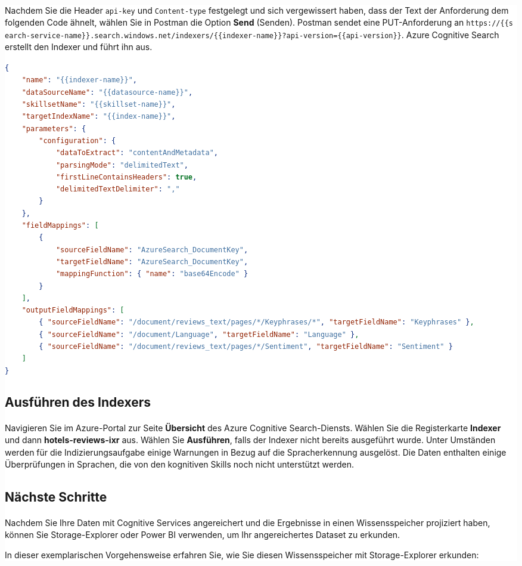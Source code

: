 Nachdem Sie die Header `api-key` und `Content-type` festgelegt und sich vergewissert haben, dass der Text der Anforderung dem folgenden Code ähnelt, wählen Sie in Postman die Option **Send** (Senden). Postman sendet eine PUT-Anforderung an `https://{{search-service-name}}.search.windows.net/indexers/{{indexer-name}}?api-version={{api-version}}`. Azure Cognitive Search erstellt den Indexer und führt ihn aus. 

```json
{
    "name": "{{indexer-name}}",
    "dataSourceName": "{{datasource-name}}",
    "skillsetName": "{{skillset-name}}",
    "targetIndexName": "{{index-name}}",
    "parameters": {
        "configuration": {
            "dataToExtract": "contentAndMetadata",
            "parsingMode": "delimitedText",
            "firstLineContainsHeaders": true,
            "delimitedTextDelimiter": ","
        }
    },
    "fieldMappings": [
        {
            "sourceFieldName": "AzureSearch_DocumentKey",
            "targetFieldName": "AzureSearch_DocumentKey",
            "mappingFunction": { "name": "base64Encode" }
        }
    ],
    "outputFieldMappings": [
        { "sourceFieldName": "/document/reviews_text/pages/*/Keyphrases/*", "targetFieldName": "Keyphrases" },
        { "sourceFieldName": "/document/Language", "targetFieldName": "Language" },
        { "sourceFieldName": "/document/reviews_text/pages/*/Sentiment", "targetFieldName": "Sentiment" }
    ]
}
```

## <a name="run-the-indexer"></a>Ausführen des Indexers 

Navigieren Sie im Azure-Portal zur Seite **Übersicht** des Azure Cognitive Search-Diensts. Wählen Sie die Registerkarte **Indexer** und dann **hotels-reviews-ixr** aus. Wählen Sie **Ausführen**, falls der Indexer nicht bereits ausgeführt wurde. Unter Umständen werden für die Indizierungsaufgabe einige Warnungen in Bezug auf die Spracherkennung ausgelöst. Die Daten enthalten einige Überprüfungen in Sprachen, die von den kognitiven Skills noch nicht unterstützt werden. 

## <a name="next-steps"></a>Nächste Schritte

Nachdem Sie Ihre Daten mit Cognitive Services angereichert und die Ergebnisse in einen Wissensspeicher projiziert haben, können Sie Storage-Explorer oder Power BI verwenden, um Ihr angereichertes Dataset zu erkunden.

In dieser exemplarischen Vorgehensweise erfahren Sie, wie Sie diesen Wissensspeicher mit Storage-Explorer erkunden:

